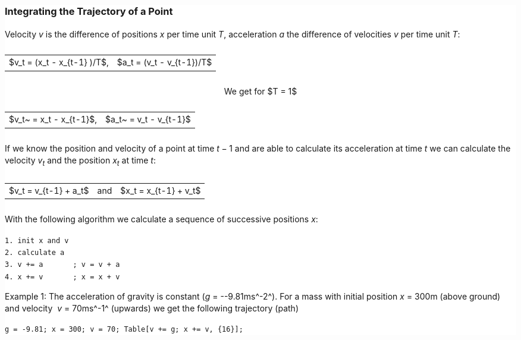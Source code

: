 ### Integrating the Trajectory of a Point

Velocity $v$ is the difference of positions $x$ per time unit $T$,
acceleration $a$ the difference of velocities $v$ per time unit $T$:

<table cellpadding="0" cellspacing="0" style="height: auto; margin: 24px auto;">
  <tbody>
    <tr>
      <td style="border: 0;">$v_t = (x_t - x_{t-1} )/T$,</td>
      <td style="border: 0;">$a_t = (v_t - v_{t-1})/T$</td>
    </tr>
  </tbody>
</table>

<p style="margin: 24px auto; width: auto; display: table; font-size: 14px;">
We get for $T = 1$
<p>

<table cellpadding="0" cellspacing="0" style="height: auto; margin: 24px auto;">
  <tbody>
    <tr>
      <td style="border: 0;">$v_t~ = x_t - x_{t-1}$,</td>
      <td style="border: 0;">$a_t~ = v_t - v_{t-1}$</td>
    </tr>
  </tbody>
</table>

If we know the position and velocity of a point at time $t - 1$ and are
able to calculate its acceleration at time $t$ we can calculate the
velocity $v_t$ and the position $x_t$ at time $t$:

<table cellpadding="0" cellspacing="0" style="height: auto; margin: 24px auto;">
  <tbody>
    <tr>
      <td style="border: 0;">$v_t = v_{t-1} + a_t$</td>
      <td style="border: 0;">and</td>
      <td style="border: 0;">$x_t = x_{t-1} + v_t$</td>
    </tr>
  </tbody>
</table>

With the following algorithm we calculate a sequence of successive
positions _x_:

    1. init x and v
    2. calculate a
    3. v += a       ; v = v + a
    4. x += v       ; x = x + v

Example 1: The acceleration of gravity is constant (_g_ = --9.81ms^-2^).
For a mass with initial position _x_ = 300m (above ground) and velocity
&nbsp;_v_ = 70ms^-1^ (upwards) we get the following trajectory (path)

    g = -9.81; x = 300; v = 70; Table[v += g; x += v, {16}];
